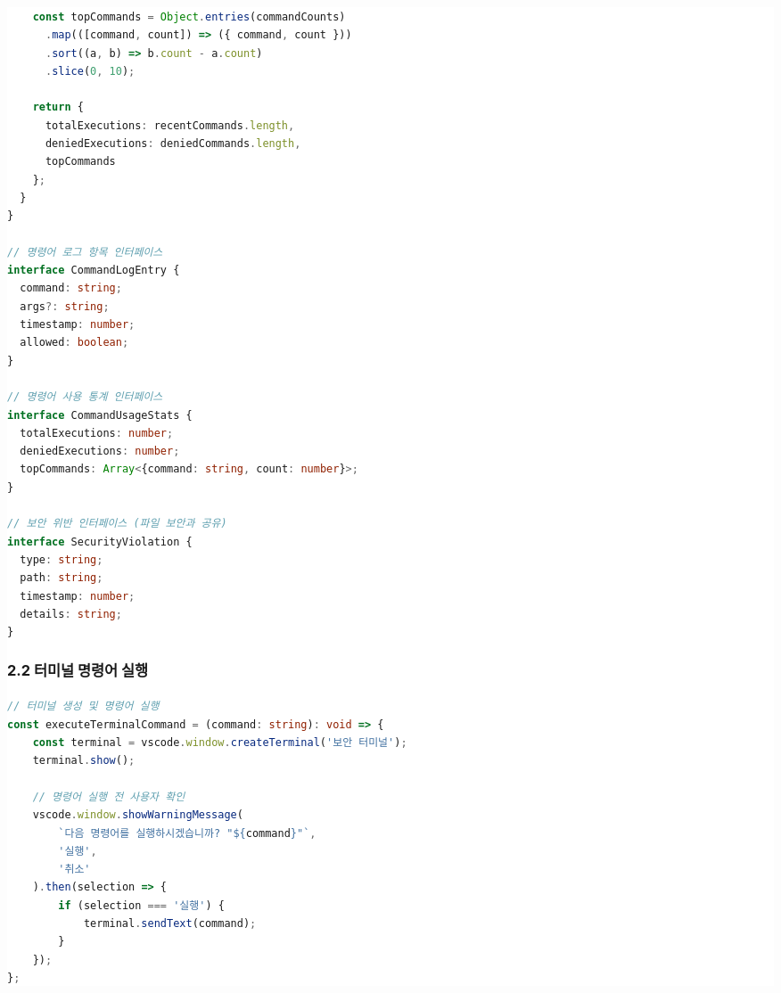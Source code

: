 ```typescript
    const topCommands = Object.entries(commandCounts)
      .map(([command, count]) => ({ command, count }))
      .sort((a, b) => b.count - a.count)
      .slice(0, 10);
    
    return {
      totalExecutions: recentCommands.length,
      deniedExecutions: deniedCommands.length,
      topCommands
    };
  }
}

// 명령어 로그 항목 인터페이스
interface CommandLogEntry {
  command: string;
  args?: string;
  timestamp: number;
  allowed: boolean;
}

// 명령어 사용 통계 인터페이스
interface CommandUsageStats {
  totalExecutions: number;
  deniedExecutions: number;
  topCommands: Array<{command: string, count: number}>;
}

// 보안 위반 인터페이스 (파일 보안과 공유)
interface SecurityViolation {
  type: string;
  path: string;
  timestamp: number;
  details: string;
}
```

### 2.2 터미널 명령어 실행
```typescript
// 터미널 생성 및 명령어 실행
const executeTerminalCommand = (command: string): void => {
    const terminal = vscode.window.createTerminal('보안 터미널');
    terminal.show();
    
    // 명령어 실행 전 사용자 확인
    vscode.window.showWarningMessage(
        `다음 명령어를 실행하시겠습니까? "${command}"`,
        '실행',
        '취소'
    ).then(selection => {
        if (selection === '실행') {
            terminal.sendText(command);
        }
    });
};
```
